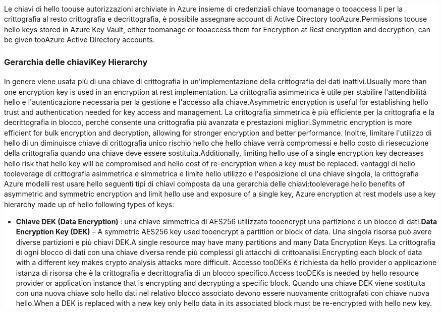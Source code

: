 <span data-ttu-id="fec9c-149">Le chiavi di hello toouse autorizzazioni archiviate in Azure insieme di credenziali chiave toomanage o tooaccess li per la crittografia al resto crittografia e decrittografia, è possibile assegnare account di Active Directory tooAzure.</span><span class="sxs-lookup"><span data-stu-id="fec9c-149">Permissions toouse hello keys stored in Azure Key Vault, either toomanage or tooaccess them for Encryption at Rest encryption and decryption, can be given tooAzure Active Directory accounts.</span></span> 

### <a name="key-hierarchy"></a><span data-ttu-id="fec9c-150">Gerarchia delle chiavi</span><span class="sxs-lookup"><span data-stu-id="fec9c-150">Key Hierarchy</span></span>

<span data-ttu-id="fec9c-151">In genere viene usata più di una chiave di crittografia in un'implementazione della crittografia dei dati inattivi.</span><span class="sxs-lookup"><span data-stu-id="fec9c-151">Usually more than one encryption key is used in an encryption at rest implementation.</span></span> <span data-ttu-id="fec9c-152">La crittografia asimmetrica è utile per stabilire l'attendibilità hello e l'autenticazione necessaria per la gestione e l'accesso alla chiave.</span><span class="sxs-lookup"><span data-stu-id="fec9c-152">Asymmetric encryption is useful for establishing hello trust and authentication needed for key access and management.</span></span> <span data-ttu-id="fec9c-153">La crittografia simmetrica è più efficiente per la crittografia e la decrittografia in blocco, perché consente una crittografia più avanzata e prestazioni migliori.</span><span class="sxs-lookup"><span data-stu-id="fec9c-153">Symmetric encryption is more efficient for bulk encryption and decryption, allowing for stronger encryption and better performance.</span></span> <span data-ttu-id="fec9c-154">Inoltre, limitare l'utilizzo di hello di un diminuisce chiave di crittografia unico rischio hello che hello chiave verrà compromessi e hello costo di riesecuzione della crittografia quando una chiave deve essere sostituita.</span><span class="sxs-lookup"><span data-stu-id="fec9c-154">Additionally, limiting hello use of a single encryption key decreases hello risk that hello key will be compromised and hello cost of re-encryption when a key must be replaced.</span></span> <span data-ttu-id="fec9c-155">vantaggi di hello tooleverage di crittografia asimmetrica e simmetrica e limite hello utilizzo e l'esposizione di una chiave singola, la crittografia Azure modelli rest usare hello seguenti tipi di chiavi composta da una gerarchia delle chiavi:</span><span class="sxs-lookup"><span data-stu-id="fec9c-155">tooleverage hello benefits of asymmetric and symmetric encryption and limit hello use and exposure of a single key, Azure encryption at rest models use a key hierarchy made up of hello following types of keys:</span></span>

- <span data-ttu-id="fec9c-156">**Chiave DEK (Data Encryption)** : una chiave simmetrica di AES256 utilizzato tooencrypt una partizione o un blocco di dati.</span><span class="sxs-lookup"><span data-stu-id="fec9c-156">**Data Encryption Key (DEK)** – A symmetric AES256 key used tooencrypt a partition or block of data.</span></span>  <span data-ttu-id="fec9c-157">Una singola risorsa può avere diverse partizioni e più chiavi DEK.</span><span class="sxs-lookup"><span data-stu-id="fec9c-157">A single resource may have many partitions and many Data Encryption Keys.</span></span> <span data-ttu-id="fec9c-158">La crittografia di ogni blocco di dati con una chiave diversa rende più complessi gli attacchi di crittoanalisi.</span><span class="sxs-lookup"><span data-stu-id="fec9c-158">Encrypting each block of data with a different key makes crypto analysis attacks more difficult.</span></span> <span data-ttu-id="fec9c-159">Accesso tooDEKs è richiesta da hello provider o applicazione istanza di risorsa che è la crittografia e decrittografia di un blocco specifico.</span><span class="sxs-lookup"><span data-stu-id="fec9c-159">Access tooDEKs is needed by hello resource provider or application instance that is encrypting and decrypting a specific block.</span></span> <span data-ttu-id="fec9c-160">Quando una chiave DEK viene sostituita con una nuova chiave solo hello dati nel relativo blocco associato devono essere nuovamente crittografati con chiave nuova hello.</span><span class="sxs-lookup"><span data-stu-id="fec9c-160">When a DEK is replaced with a new key only hello data in its associated block must be re-encrypted with hello new key.</span></span>